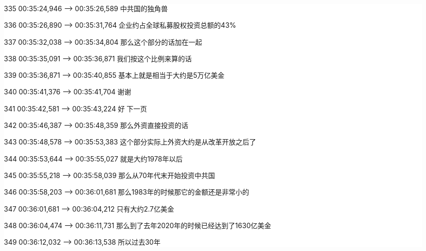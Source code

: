 335
00:35:24,946 –&gt; 00:35:26,589
中共国的独角兽
 
336
00:35:26,890 –&gt; 00:35:31,764
企业约占全球私募股权投资总额的43%
 
337
00:35:32,038 –&gt; 00:35:34,804
那么这个部分的话加在一起
 
338
00:35:35,091 –&gt; 00:35:36,871
我们按这个比例来算的话
 
339
00:35:36,871 –&gt; 00:35:40,855
基本上就是相当于大约是5万亿美金
 
340
00:35:41,376 –&gt; 00:35:41,704
谢谢
 
341
00:35:42,581 –&gt; 00:35:43,224
好 下一页
 
342
00:35:46,387 –&gt; 00:35:48,359
那么外资直接投资的话
 
343
00:35:48,578 –&gt; 00:35:53,383
这个部分实际上外资大约是从改革开放之后了
 
344
00:35:53,644 –&gt; 00:35:55,027
就是大约1978年以后
 
345
00:35:55,218 –&gt; 00:35:58,039
那么从70年代末开始投资中共国
 
346
00:35:58,203 –&gt; 00:36:01,681
那么1983年的时候那它的金额还是非常小的
 
347
00:36:01,681 –&gt; 00:36:04,212
只有大约2.7亿美金
 
348
00:36:04,474 –&gt; 00:36:11,731
那么到了去年2020年的时候已经达到了1630亿美金
 
349
00:36:12,032 –&gt; 00:36:13,538
所以过去30年
 